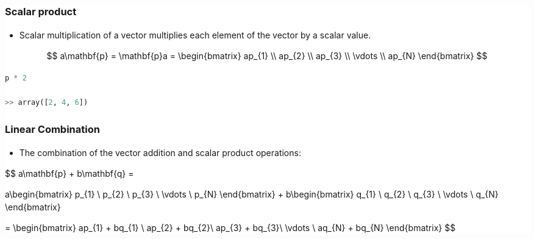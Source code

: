 ### Scalar product

- Scalar multiplication of a vector multiplies each element of the vector by a scalar value.

$$
a\mathbf{p} = \mathbf{p}a =
\begin{bmatrix}
ap_{1} \\
ap_{2} \\
ap_{3} \\
\vdots \\
ap_{N}
\end{bmatrix}
$$

```python
p * 2

>> array([2, 4, 6])
```

### Linear Combination

- The combination of the vector addition and scalar product operations:

$$
a\mathbf{p} + b\mathbf{q} =

a\begin{bmatrix}
p_{1} \\
p_{2} \\
p_{3} \\
\vdots \\
p_{N}
\end{bmatrix}
+
b\begin{bmatrix}
q_{1} \\
q_{2} \\
q_{3} \\
\vdots \\
q_{N}
\end{bmatrix}

=
\begin{bmatrix}
ap_{1} + bq_{1} \\
ap_{2} + bq_{2}\\
ap_{3} + bq_{3}\\
\vdots \\
aq_{N} + bq_{N}
\end{bmatrix}
$$
